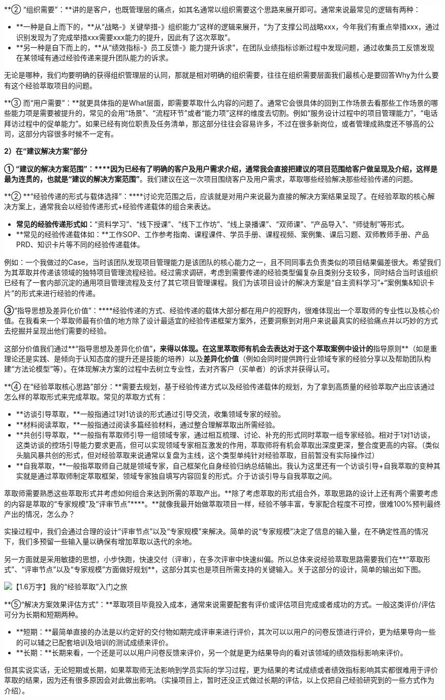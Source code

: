 **② “组织需要”：**讲的是客户，也既管理层的痛点，如其名通常以组织需要这个思路来展开即可。通常来说最常见的逻辑有两种：

*   **一种是自上而下的，**从“战略-》关键举措-》组织能力”这样的逻辑来展开，“为了支撑公司战略xxx，今年我们有重点举措xxx，通过识别发现为了完成举措xxx需要xxx能力的提升，因此有了这次萃取”。
*   **另一种是自下而上的，**从“绩效指标-》员工反馈-》能力提升诉求”，在团队业绩指标诊断过程中发现问题，通过收集员工反馈发现在某领域有通过经验传递来提升团队能力的诉求。

无论是哪种，我们均要明确的获得组织管理层的认同，那就是相对明确的组织需要，往往在组织需要层面我们最核心是要回答Why为什么要有这个经验萃取项目的问题。

**③ 而“用户需要”：**就更具体指的是What层面，即需要萃取什么内容的问题了。通常它会很具体的回到工作场景去看那些工作场景的哪些能力项是需要被提升的，常见的会用“场景”、“流程环节”或者“能力项”这样的维度去切割。例如“服务设计过程中的项目管理能力”，“电话拜访过程中的促单能力”。如果已经有岗位职责及任务清单，那这部分往往会容易许多，不过在很多新岗位，或者管理成熟度还不够高的公司，这部分内容很多时候不一定有。

**2）在“建议解决方案”部分**

**① **“建议的解决方案范围”：****因为已经有了明确的客户及用户需求介绍，通常我会直接把建议的项目范围给客户做呈现及介绍，这样是最为连贯**的，也就是“建议的解决方案范围”**。我们建议在这一次项目围绕客户及用户需求，萃取哪些经验解决那些经验传递的问题。

**② **“经验传递的形式与载体选择”：****讨论完范围之后，应该就是对用户来说最为直接的解决方案结果呈现了。在经验萃取的核心解决方案上，通常我会以经验传递形式+经验传递载体的组合来表达。

*   **常见的经验传递形式如：**“资料学习”、“线下授课”、“线下工作坊”、“线上录播课”、“双师课”、“产品导入”、“师徒制”等形式。
*   **常见的经验传递载体如：**工作SOP、工作参考指南、课程课件、学员手册、课程视频、案例集、课后习题、双师教师手册、产品PRD、知识卡片等不同的经验传递载体。

例如：一个我做过的Case，当时该团队发现项目管理能力是该团队的核心能力之一，且不同同事去负责类似的项目结果偏差很大。希望我们为其萃取并传递该领域的独特项目管理流程经验。经过需求调研，考虑到需要传递的经验类型偏复杂且类别分支较多，同时结合当时该组织已经有了一套内部沉淀的通用项目管理流程及支付了其它项目管理课程。我们为该项目设计的解决方案是“自主资料学习”+“案例集&知识卡片”的形式来进行经验的传递。

**③**“指导思想及差异化价值”：****经验传递的方式、经验传递的载体大部分都在用户的视野内，很难体现出一个萃取师的专业性以及核心价值。在我看来一个萃取师最有价值的地方除了设计最适宜的经验传递框架方案外，还要洞察到对用户来说最真实的经验痛点并以巧妙的方式去挖掘并呈现出他们需要的经验。

这部分价值我们通过**“指导思想及差异化价值”**，来得以体现。在这里萃取师有机会去表达对于这个萃取案例中设计的**指导原则**（如是重理论还是实践、是倾向于认知态度的提升还是技能的培养）以及**差异化价值**（例如会同时提供跨行业领域专家的经验分享以及帮助团队构建“方法论模型”等）。在体现解决方案的过程中去树立专业性，去对齐客户（买单者）的诉求并获得认可。

**④ 在“经验萃取核心思路”部分：**需要去规划，基于经验传递方式以及经验传递载体的规划，为了拿到高质量的经验萃取产出应该通过怎么样的萃取形式来完成萃取。常见的萃取方式有：

*   **访谈引导萃取，**一般指通过1对1访谈的形式通过引导交流，收集领域专家的经验。
*   **材料阅读萃取，**一般指通过阅读多篇经验材料，通过整合理解萃取出所需经验。
*   **共创引导萃取，**一般指有萃取师引导一组领域专家，通过相互梳理、讨论、补充的形式同时萃取一组专家经验。相对于1对1访谈，这类访谈的控场引导能力要求更高，但可以实现领域专家相互激发的作用，萃取师将有机会萃取出深度更深，整合度更高的内容。（类似头脑风暴共创的形式，但对经验萃取来说通常以复盘为主线，这个类型单纯针对经验萃取，目前暂没有实际操作过）
*   **自我萃取，**一般指萃取师自己就是领域专家，自己框架化自身经验归纳总结输出。我认为这里还有一个访谈引导+自我萃取的变种其实就是通过萃取师制定萃取框架，领域专家独自填写内容回复的形式。介于访谈引导与自我萃取之间。

萃取师需要熟悉这些萃取形式并考虑如何组合来达到所需的萃取产出。**除了考虑萃取的形式组合外，萃取思路的设计上还有两个需要考虑的内容是萃取的“专家规模”及“评审节点”****。**就像我最开始做萃取项目一样，经验不够丰富，专家配合程度不可控，很难100%预判最终产出的情况，怎么办？

实操过程中，我们会通过合理的设计“评审节点”以及“专家规模”来解决。简单的说“专家规模”决定了信息的输入量，在不确定性高的情况下，我们多预留一些输入量以确保有增加萃取以迭代的余地。

另一方面就是采用敏捷的思想，小步快跑，快速交付（评审），在多次评审中快速纠偏。所以总体来说经验萃取思路需要我们在**“萃取形式”、“评审节点”以及“专家规模”方面做好规划**，这部分其实也是项目所需支持的关键输入。关于这部分的设计，简单的输出如下图。

![【1.6万字】我的“经验萃取”入门之旅](https://image.woshipm.com/wp-files/2023/07/ihMp34LMP60fd3MbUTx5.png)

**⑤“解决方案效果评估方式”：**萃取项目毕竟投入成本，通常来说需要配套有评价或评估项目完成或者成功的方式。一般这类评价/评估可分为长期和短期两种。

*   **短期：**最简单直接的办法是以约定好的交付物如期完成评审来进行评价，其次可以以用户的问卷反馈进行评价，更为结果导向一些的可以辅之已配套培训及培训的测试成绩来评价。
*   **长期：**长期来看，一个还是可以以用户问卷反馈来评价，另一个就是更为结果导向的看对该领域的绩效指标影响来评价。

但其实说实话，无论短期或长期，如果萃取师无法影响到学员实际的学习过程，更为结果的考试成绩或者绩效指标影响其实都很难用于评价萃取的结果，因为还有很多原因会对此做出影响。（实操项目上，暂时还没正式做过长期的评估，以上仅把自己经验研究到的一些方式作为介绍）。

